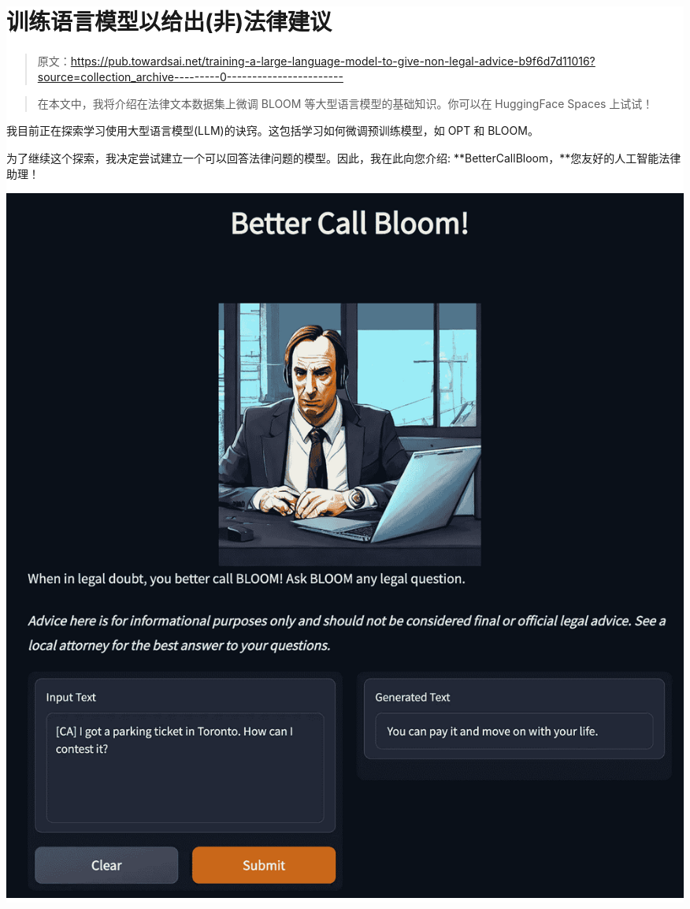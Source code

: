 # 训练语言模型以给出(非)法律建议

> 原文：<https://pub.towardsai.net/training-a-large-language-model-to-give-non-legal-advice-b9f6d7d11016?source=collection_archive---------0----------------------->

> 在本文中，我将介绍在法律文本数据集上微调 BLOOM 等大型语言模型的基础知识。你可以在 HuggingFace Spaces 上试试！

我目前正在探索学习使用大型语言模型(LLM)的诀窍。这包括学习如何微调预训练模型，如 OPT 和 BLOOM。

为了继续这个探索，我决定尝试建立一个可以回答法律问题的模型。因此，我在此向您介绍: **BetterCallBloom，**您友好的人工智能法律助理！

![](img/ef0ed7c6b46110e9d27ccb6283f84ecb.png)
